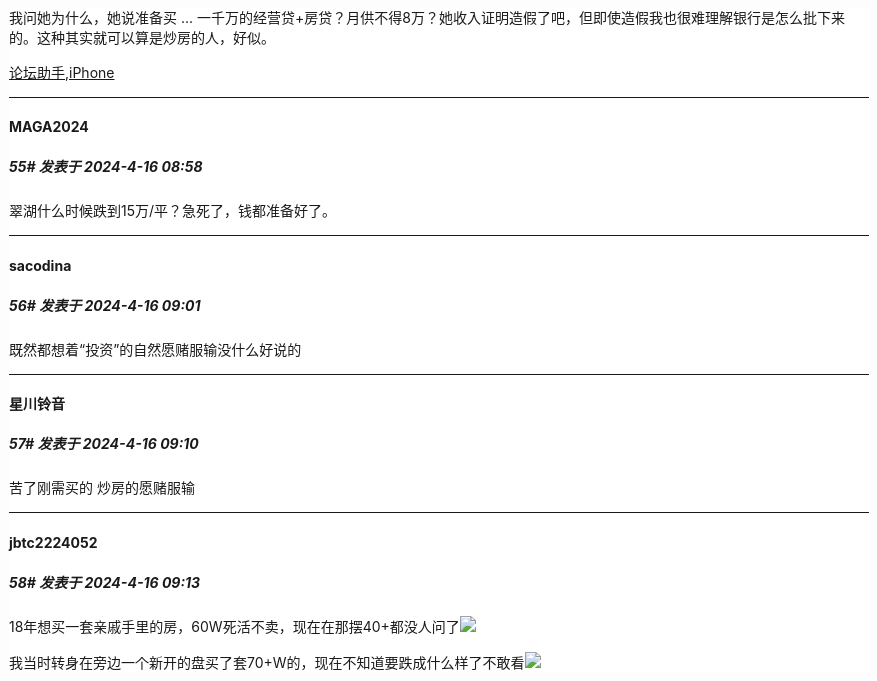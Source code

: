 我问她为什么，她说准备买 ...</blockquote>
一千万的经营贷+房贷？月供不得8万？她收入证明造假了吧，但即使造假我也很难理解银行是怎么批下来的。这种其实就可以算是炒房的人，好似。

[论坛助手,iPhone](https://bbs.saraba1st.com/2b/forum.php?mod=viewthread&amp;tid=2029836)

*****

####  MAGA2024  
##### 55#       发表于 2024-4-16 08:58

翠湖什么时候跌到15万/平？急死了，钱都准备好了。


*****

####  sacodina  
##### 56#       发表于 2024-4-16 09:01

既然都想着“投资”的自然愿赌服输没什么好说的


*****

####  星川铃音  
##### 57#       发表于 2024-4-16 09:10

苦了刚需买的 炒房的愿赌服输

*****

####  jbtc2224052  
##### 58#       发表于 2024-4-16 09:13

18年想买一套亲戚手里的房，60W死活不卖，现在在那摆40+都没人问了<img src="https://static.saraba1st.com/image/smiley/face2017/049.png" referrerpolicy="no-referrer">

我当时转身在旁边一个新开的盘买了套70+W的，现在不知道要跌成什么样了不敢看<img src="https://static.saraba1st.com/image/smiley/face2017/143.png" referrerpolicy="no-referrer">

